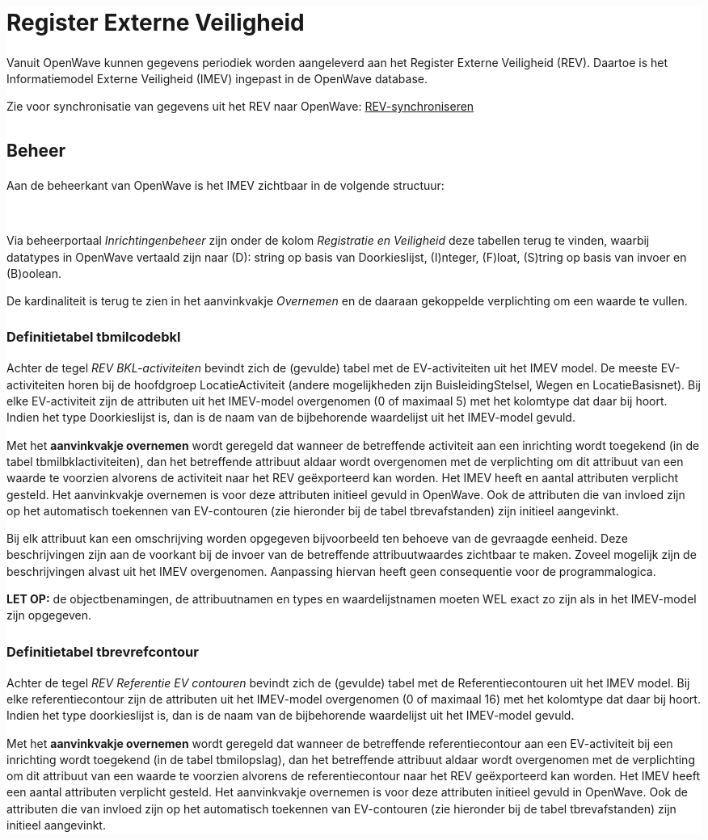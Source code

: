 # Register Externe Veiligheid

Vanuit OpenWave kunnen gegevens periodiek worden aangeleverd aan het Register Externe Veiligheid (REV). Daartoe is het Informatiemodel Externe Veiligheid (IMEV) ingepast in de OpenWave database.

Zie voor synchronisatie van gegevens uit het REV naar OpenWave: [REV-synchroniseren](/docs/applicatiebeheer/probleemoplossing/programmablokken/rev_synchroniseren)

## Beheer

Aan de beheerkant van OpenWave is het IMEV zichtbaar in de volgende structuur:

[<img src="/_media/openwave/applicatiebeheer/instellen_inrichten/ow_rev_structuur_beheer.png?w=800&amp;tok=5f7061" class="media" loading="lazy" alt="" width="800" />](/_detail/openwave/applicatiebeheer/instellen_inrichten/ow_rev_structuur_beheer.png?id=docs%3Aapplicatiebeheer%3Ainstellen_inrichten%3Aregister_exrterne_veiligheid)

Via beheerportaal *Inrichtingenbeheer* zijn onder de kolom *Registratie en Veiligheid* deze tabellen terug te vinden, waarbij datatypes in OpenWave vertaald zijn naar (D): string op basis van Doorkieslijst, (I)nteger, (F)loat, (S)tring op basis van invoer en (B)oolean.

De kardinaliteit is terug te zien in het aanvinkvakje *Overnemen* en de daaraan gekoppelde verplichting om een waarde te vullen.

### Definitietabel tbmilcodebkl

Achter de tegel *REV BKL-activiteiten* bevindt zich de (gevulde) tabel met de EV-activiteiten uit het IMEV model. De meeste EV-activiteiten horen bij de hoofdgroep LocatieActiviteit (andere mogelijkheden zijn BuisleidingStelsel, Wegen en LocatieBasisnet). Bij elke EV-activiteit zijn de attributen uit het IMEV-model overgenomen (0 of maximaal 5) met het kolomtype dat daar bij hoort. Indien het type Doorkieslijst is, dan is de naam van de bijbehorende waardelijst uit het IMEV-model gevuld.

Met het __aanvinkvakje overnemen__ wordt geregeld dat wanneer de betreffende activiteit aan een inrichting wordt toegekend (in de tabel tbmilbklactiviteiten), dan het betreffende attribuut aldaar wordt overgenomen met de verplichting om dit attribuut van een waarde te voorzien alvorens de activiteit naar het REV geëxporteerd kan worden. Het IMEV heeft en aantal attributen verplicht gesteld. Het aanvinkvakje overnemen is voor deze attributen initieel gevuld in OpenWave. Ook de attributen die van invloed zijn op het automatisch toekennen van EV-contouren (zie hieronder bij de tabel tbrevafstanden) zijn initieel aangevinkt.

Bij elk attribuut kan een omschrijving worden opgegeven bijvoorbeeld ten behoeve van de gevraagde eenheid. Deze beschrijvingen zijn aan de voorkant bij de invoer van de betreffende attribuutwaardes zichtbaar te maken. Zoveel mogelijk zijn de beschrijvingen alvast uit het IMEV overgenomen. Aanpassing hiervan heeft geen consequentie voor de programmalogica.

**LET OP:** de objectbenamingen, de attribuutnamen en types en waardelijstnamen moeten WEL exact zo zijn als in het IMEV-model zijn opgegeven.

### Definitietabel tbrevrefcontour

Achter de tegel *REV Referentie EV contouren* bevindt zich de (gevulde) tabel met de Referentiecontouren uit het IMEV model. Bij elke referentiecontour zijn de attributen uit het IMEV-model overgenomen (0 of maximaal 16) met het kolomtype dat daar bij hoort. Indien het type doorkieslijst is, dan is de naam van de bijbehorende waardelijst uit het IMEV-model gevuld.

Met het __aanvinkvakje overnemen__ wordt geregeld dat wanneer de betreffende referentiecontour aan een EV-activiteit bij een inrichting wordt toegekend (in de tabel tbmilopslag), dan het betreffende attribuut aldaar wordt overgenomen met de verplichting om dit attribuut van een waarde te voorzien alvorens de referentiecontour naar het REV geëxporteerd kan worden. Het IMEV heeft een aantal attributen verplicht gesteld. Het aanvinkvakje overnemen is voor deze attributen initieel gevuld in OpenWave. Ook de attributen die van invloed zijn op het automatisch toekennen van EV-contouren (zie hieronder bij de tabel tbrevafstanden) zijn initieel aangevinkt.
